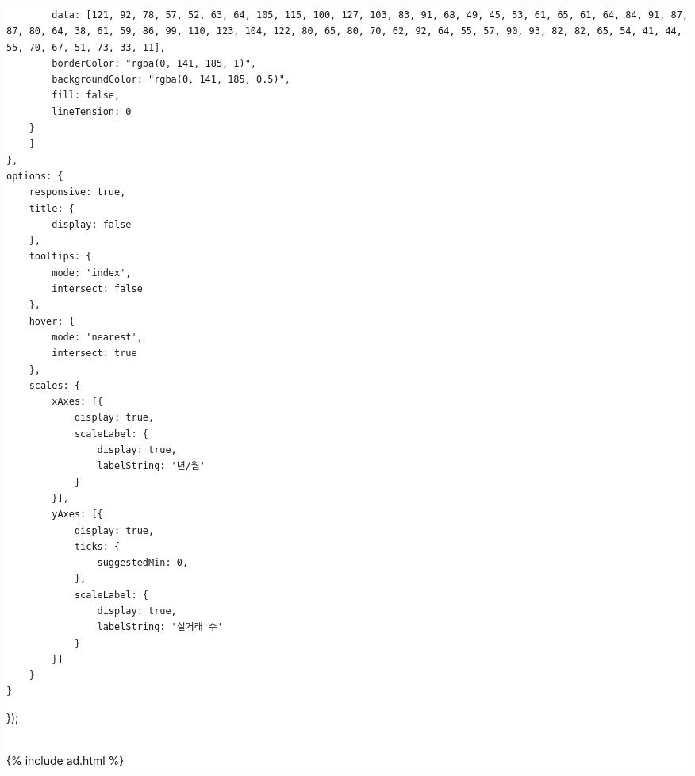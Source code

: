             data: [121, 92, 78, 57, 52, 63, 64, 105, 115, 100, 127, 103, 83, 91, 68, 49, 45, 53, 61, 65, 61, 64, 84, 91, 87, 87, 80, 64, 38, 61, 59, 86, 99, 110, 123, 104, 122, 80, 65, 80, 70, 62, 92, 64, 55, 57, 90, 93, 82, 82, 65, 54, 41, 44, 55, 70, 67, 51, 73, 33, 11],
            borderColor: "rgba(0, 141, 185, 1)",
            backgroundColor: "rgba(0, 141, 185, 0.5)",
            fill: false,
            lineTension: 0
        }
        ]
    },
    options: {
        responsive: true,
        title: {
            display: false
        },
        tooltips: {
            mode: 'index',
            intersect: false
        },
        hover: {
            mode: 'nearest',
            intersect: true
        },
        scales: {
            xAxes: [{
                display: true,
                scaleLabel: {
                    display: true,
                    labelString: '년/월'
                }
            }],
            yAxes: [{
                display: true,
                ticks: {
                    suggestedMin: 0,
                },
                scaleLabel: {
                    display: true,
                    labelString: '실거래 수'
                }
            }]
        }
    }
});

</script>


<br>
{% include ad.html %}
<br>

